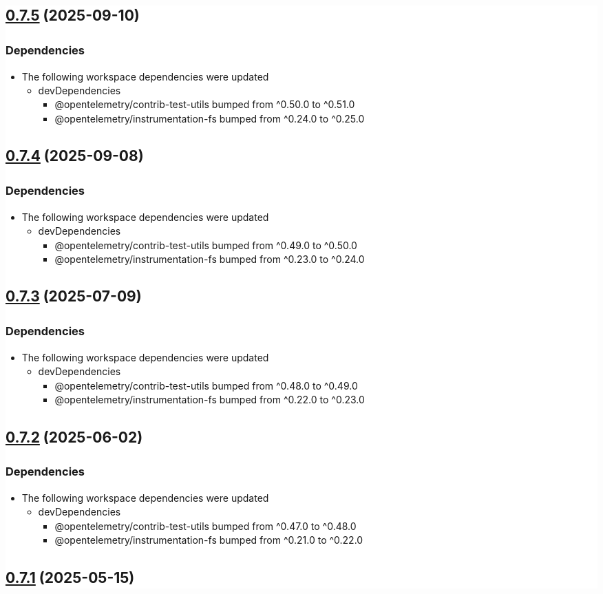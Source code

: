 ## [0.7.5](https://github.com/open-telemetry/opentelemetry-js-contrib/compare/resource-detector-container-v0.7.4...resource-detector-container-v0.7.5) (2025-09-10)


### Dependencies

* The following workspace dependencies were updated
  * devDependencies
    * @opentelemetry/contrib-test-utils bumped from ^0.50.0 to ^0.51.0
    * @opentelemetry/instrumentation-fs bumped from ^0.24.0 to ^0.25.0

## [0.7.4](https://github.com/open-telemetry/opentelemetry-js-contrib/compare/resource-detector-container-v0.7.3...resource-detector-container-v0.7.4) (2025-09-08)


### Dependencies

* The following workspace dependencies were updated
  * devDependencies
    * @opentelemetry/contrib-test-utils bumped from ^0.49.0 to ^0.50.0
    * @opentelemetry/instrumentation-fs bumped from ^0.23.0 to ^0.24.0

## [0.7.3](https://github.com/open-telemetry/opentelemetry-js-contrib/compare/resource-detector-container-v0.7.2...resource-detector-container-v0.7.3) (2025-07-09)


### Dependencies

* The following workspace dependencies were updated
  * devDependencies
    * @opentelemetry/contrib-test-utils bumped from ^0.48.0 to ^0.49.0
    * @opentelemetry/instrumentation-fs bumped from ^0.22.0 to ^0.23.0

## [0.7.2](https://github.com/open-telemetry/opentelemetry-js-contrib/compare/resource-detector-container-v0.7.1...resource-detector-container-v0.7.2) (2025-06-02)


### Dependencies

* The following workspace dependencies were updated
  * devDependencies
    * @opentelemetry/contrib-test-utils bumped from ^0.47.0 to ^0.48.0
    * @opentelemetry/instrumentation-fs bumped from ^0.21.0 to ^0.22.0

## [0.7.1](https://github.com/open-telemetry/opentelemetry-js-contrib/compare/resource-detector-container-v0.7.0...resource-detector-container-v0.7.1) (2025-05-15)
